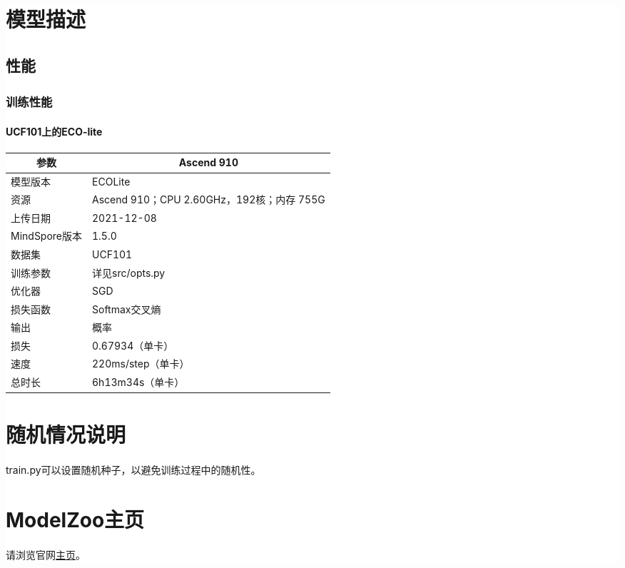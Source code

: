 # 模型描述

## 性能

### 训练性能

#### UCF101上的ECO-lite

| 参数          | Ascend 910                                |
| ------------- | ----------------------------------------- |
| 模型版本      | ECOLite                                   |
| 资源          | Ascend 910；CPU 2.60GHz，192核；内存 755G |
| 上传日期      | 2021-12-08                                |
| MindSpore版本 | 1.5.0                                     |
| 数据集        | UCF101                                    |
| 训练参数      | 详见src/opts.py                           |
| 优化器        | SGD                                       |
| 损失函数      | Softmax交叉熵                             |
| 输出          | 概率                                      |
| 损失          | 0.67934（单卡）                           |
| 速度          | 220ms/step（单卡）                        |
| 总时长        | 6h13m34s（单卡）                          |

# 随机情况说明

train.py可以设置随机种子，以避免训练过程中的随机性。

# ModelZoo主页  

 请浏览官网[主页](https://gitee.com/mindspore/models)。